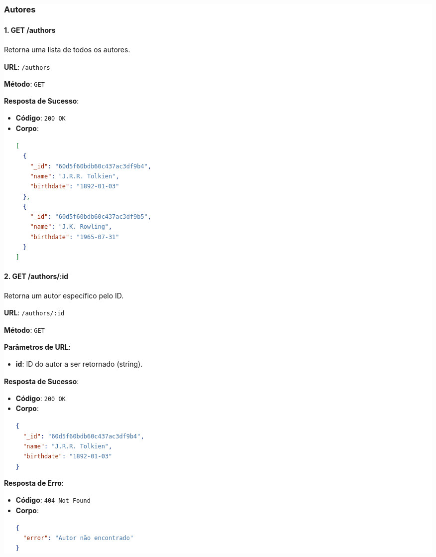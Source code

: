 ### Autores

#### 1. **GET** /authors
Retorna uma lista de todos os autores.

**URL**: `/authors`

**Método**: `GET`

**Resposta de Sucesso**:
- **Código**: `200 OK`
- **Corpo**:
    ```json
    [
      {
        "_id": "60d5f60bdb60c437ac3df9b4",
        "name": "J.R.R. Tolkien",
        "birthdate": "1892-01-03"
      },
      {
        "_id": "60d5f60bdb60c437ac3df9b5",
        "name": "J.K. Rowling",
        "birthdate": "1965-07-31"
      }
    ]
    ```

#### 2. **GET** /authors/:id
Retorna um autor específico pelo ID.

**URL**: `/authors/:id`

**Método**: `GET`

**Parâmetros de URL**:
- **id**: ID do autor a ser retornado (string).

**Resposta de Sucesso**:
- **Código**: `200 OK`
- **Corpo**:
    ```json
    {
      "_id": "60d5f60bdb60c437ac3df9b4",
      "name": "J.R.R. Tolkien",
      "birthdate": "1892-01-03"
    }
    ```

**Resposta de Erro**:
- **Código**: `404 Not Found`
- **Corpo**:
    ```json
    {
      "error": "Autor não encontrado"
    }
    ```

